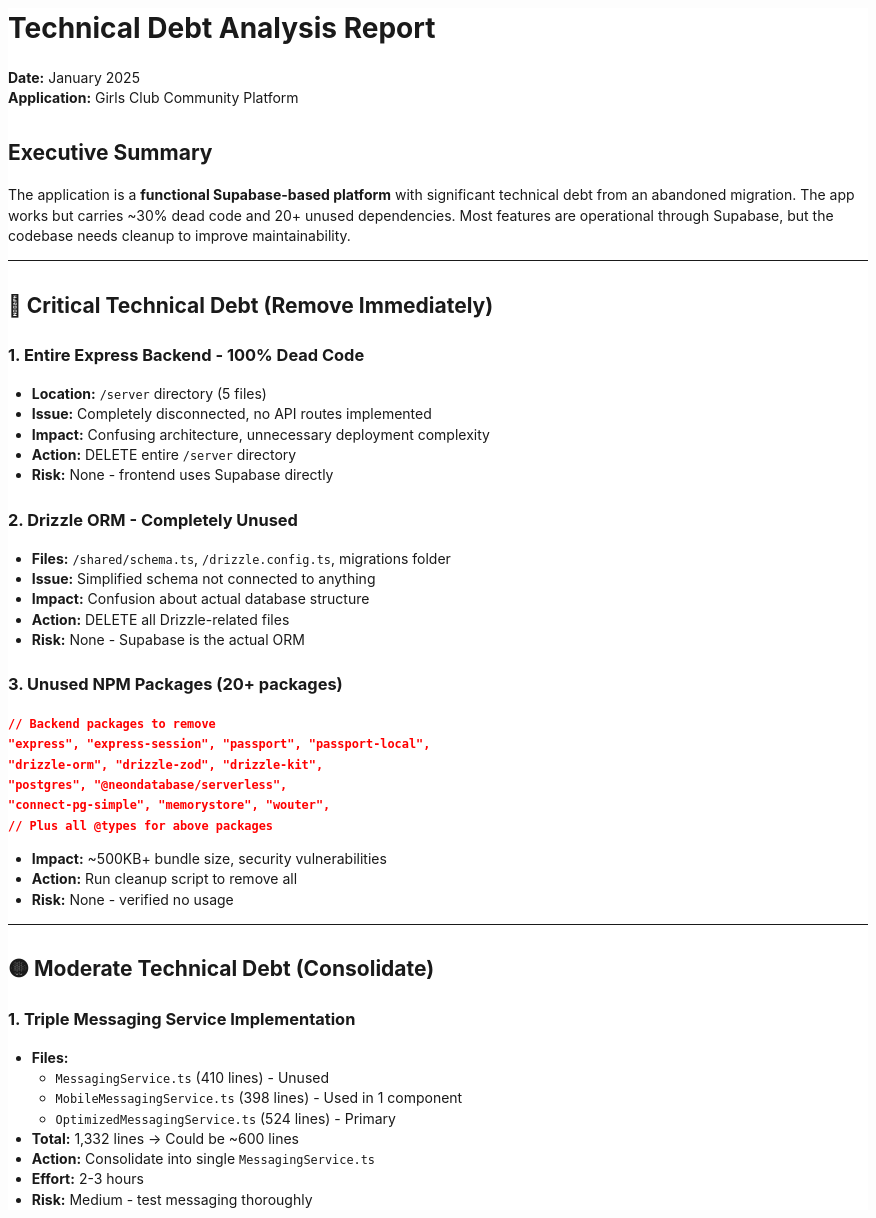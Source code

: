 # Technical Debt Analysis Report
**Date:** January 2025  
**Application:** Girls Club Community Platform

## Executive Summary

The application is a **functional Supabase-based platform** with significant technical debt from an abandoned migration. The app works but carries ~30% dead code and 20+ unused dependencies. Most features are operational through Supabase, but the codebase needs cleanup to improve maintainability.

---

## 🔴 Critical Technical Debt (Remove Immediately)

### 1. **Entire Express Backend - 100% Dead Code**
- **Location:** `/server` directory (5 files)
- **Issue:** Completely disconnected, no API routes implemented
- **Impact:** Confusing architecture, unnecessary deployment complexity
- **Action:** DELETE entire `/server` directory
- **Risk:** None - frontend uses Supabase directly

### 2. **Drizzle ORM - Completely Unused**
- **Files:** `/shared/schema.ts`, `/drizzle.config.ts`, migrations folder
- **Issue:** Simplified schema not connected to anything
- **Impact:** Confusion about actual database structure
- **Action:** DELETE all Drizzle-related files
- **Risk:** None - Supabase is the actual ORM

### 3. **Unused NPM Packages (20+ packages)**
```json
// Backend packages to remove
"express", "express-session", "passport", "passport-local",
"drizzle-orm", "drizzle-zod", "drizzle-kit", 
"postgres", "@neondatabase/serverless",
"connect-pg-simple", "memorystore", "wouter",
// Plus all @types for above packages
```
- **Impact:** ~500KB+ bundle size, security vulnerabilities
- **Action:** Run cleanup script to remove all
- **Risk:** None - verified no usage

---

## 🟡 Moderate Technical Debt (Consolidate)

### 1. **Triple Messaging Service Implementation**
- **Files:** 
  - `MessagingService.ts` (410 lines) - Unused
  - `MobileMessagingService.ts` (398 lines) - Used in 1 component
  - `OptimizedMessagingService.ts` (524 lines) - Primary
- **Total:** 1,332 lines → Could be ~600 lines
- **Action:** Consolidate into single `MessagingService.ts`
- **Effort:** 2-3 hours
- **Risk:** Medium - test messaging thoroughly
